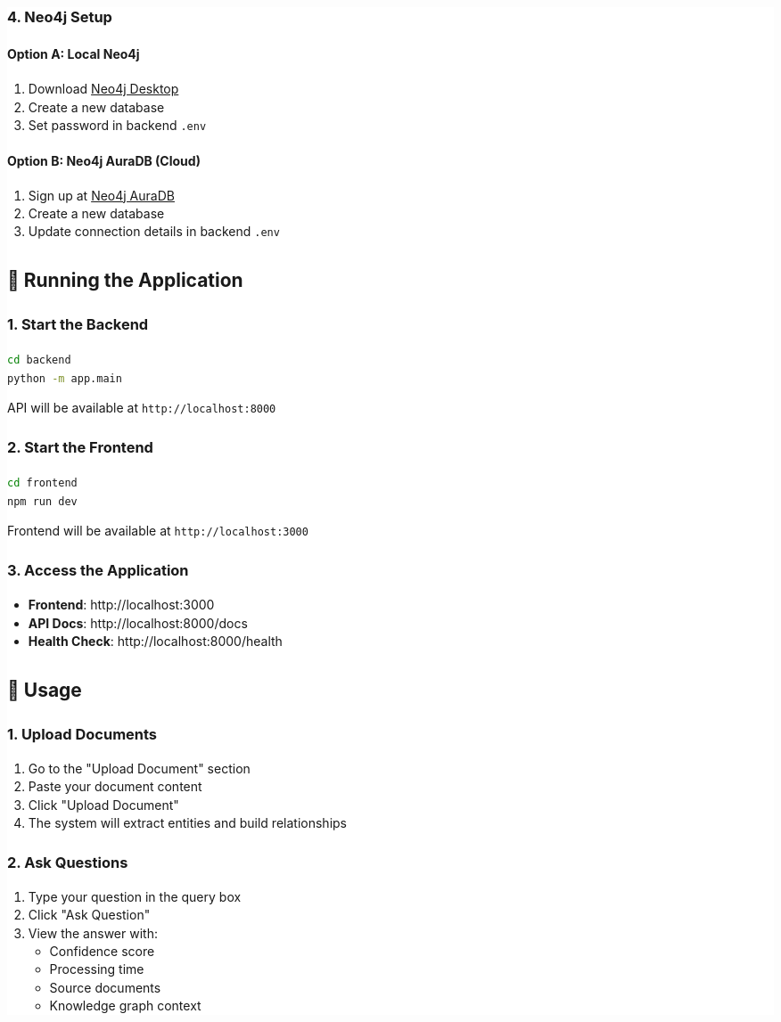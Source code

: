 ### 4. Neo4j Setup

#### Option A: Local Neo4j
1. Download [Neo4j Desktop](https://neo4j.com/download/)
2. Create a new database
3. Set password in backend `.env`

#### Option B: Neo4j AuraDB (Cloud)
1. Sign up at [Neo4j AuraDB](https://neo4j.com/cloud/platform/aura-graph-database/)
2. Create a new database
3. Update connection details in backend `.env`

## 🚀 Running the Application

### 1. Start the Backend
```bash
cd backend
python -m app.main
```
API will be available at `http://localhost:8000`

### 2. Start the Frontend
```bash
cd frontend
npm run dev
```
Frontend will be available at `http://localhost:3000`

### 3. Access the Application
- **Frontend**: http://localhost:3000
- **API Docs**: http://localhost:8000/docs
- **Health Check**: http://localhost:8000/health

## 📖 Usage

### 1. Upload Documents
1. Go to the "Upload Document" section
2. Paste your document content
3. Click "Upload Document"
4. The system will extract entities and build relationships

### 2. Ask Questions
1. Type your question in the query box
2. Click "Ask Question"
3. View the answer with:
   - Confidence score
   - Processing time
   - Source documents
   - Knowledge graph context
